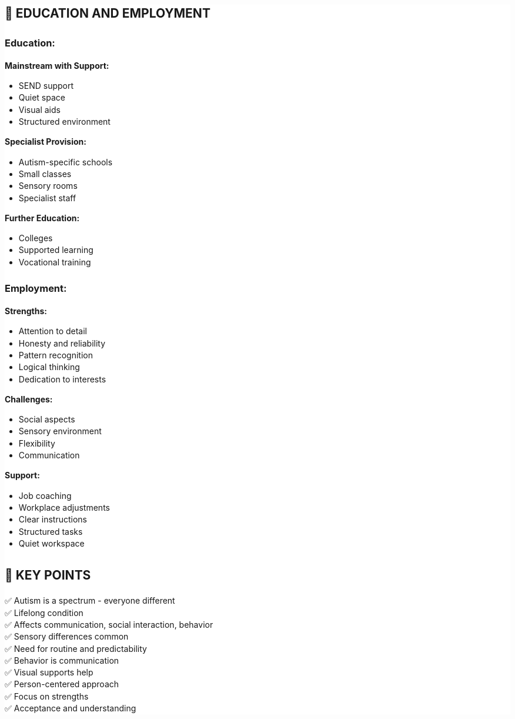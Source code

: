 ## 🏫 EDUCATION AND EMPLOYMENT

### Education:

**Mainstream with Support:**
- SEND support
- Quiet space
- Visual aids
- Structured environment

**Specialist Provision:**
- Autism-specific schools
- Small classes
- Sensory rooms
- Specialist staff

**Further Education:**
- Colleges
- Supported learning
- Vocational training

### Employment:

**Strengths:**
- Attention to detail
- Honesty and reliability
- Pattern recognition
- Logical thinking
- Dedication to interests

**Challenges:**
- Social aspects
- Sensory environment
- Flexibility
- Communication

**Support:**
- Job coaching
- Workplace adjustments
- Clear instructions
- Structured tasks
- Quiet workspace

## 🔑 KEY POINTS

✅ Autism is a spectrum - everyone different  
✅ Lifelong condition  
✅ Affects communication, social interaction, behavior  
✅ Sensory differences common  
✅ Need for routine and predictability  
✅ Behavior is communication  
✅ Visual supports help  
✅ Person-centered approach  
✅ Focus on strengths  
✅ Acceptance and understanding  
